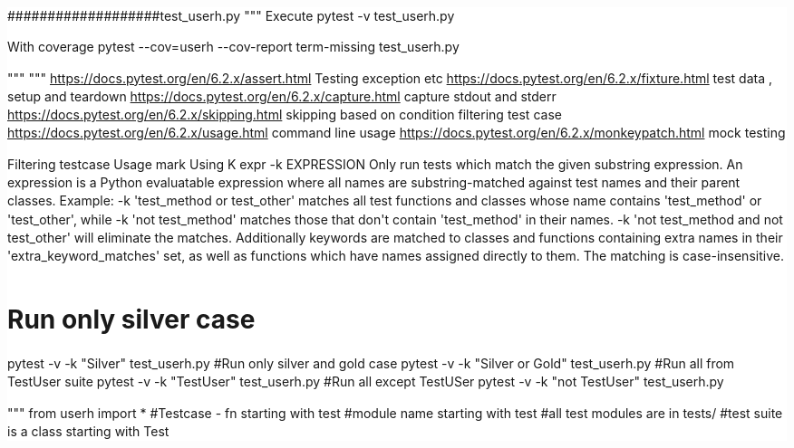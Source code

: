 ###################test_userh.py
"""
Execute
pytest -v test_userh.py

With coverage
pytest  --cov=userh --cov-report term-missing test_userh.py


"""
"""
https://docs.pytest.org/en/6.2.x/assert.html
Testing exception etc
https://docs.pytest.org/en/6.2.x/fixture.html
test data , setup and teardown
https://docs.pytest.org/en/6.2.x/capture.html
capture stdout and stderr
https://docs.pytest.org/en/6.2.x/skipping.html
skipping based on condition
filtering test case
https://docs.pytest.org/en/6.2.x/usage.html
command line usage
https://docs.pytest.org/en/6.2.x/monkeypatch.html
mock testing

Filtering testcase
Usage mark
Using K expr
-k EXPRESSION         Only run tests which match the given substring expression. An
expression is a Python evaluatable expression where all names are
substring-matched against test names and their parent classes.
Example: -k 'test_method or test_other' matches all test functions
and classes whose name contains 'test_method' or 'test_other', while
-k 'not test_method' matches those that don't contain 'test_method'
in their names. -k 'not test_method and not test_other' will
eliminate the matches. Additionally keywords are matched to classes
and functions containing extra names in their 'extra_keyword_matches'
set, as well as functions which have names assigned directly to them.
The matching is case-insensitive.
# Run only silver case
pytest -v -k "Silver" test_userh.py
#Run only silver and gold case
pytest -v -k "Silver or Gold" test_userh.py
#Run all from TestUser suite
pytest -v -k "TestUser" test_userh.py
#Run all except TestUSer
pytest -v -k "not TestUser" test_userh.py

"""
from userh import *
#Testcase - fn starting with test
#module name starting with test
#all test modules are in tests/
#test suite is a class starting with Test
